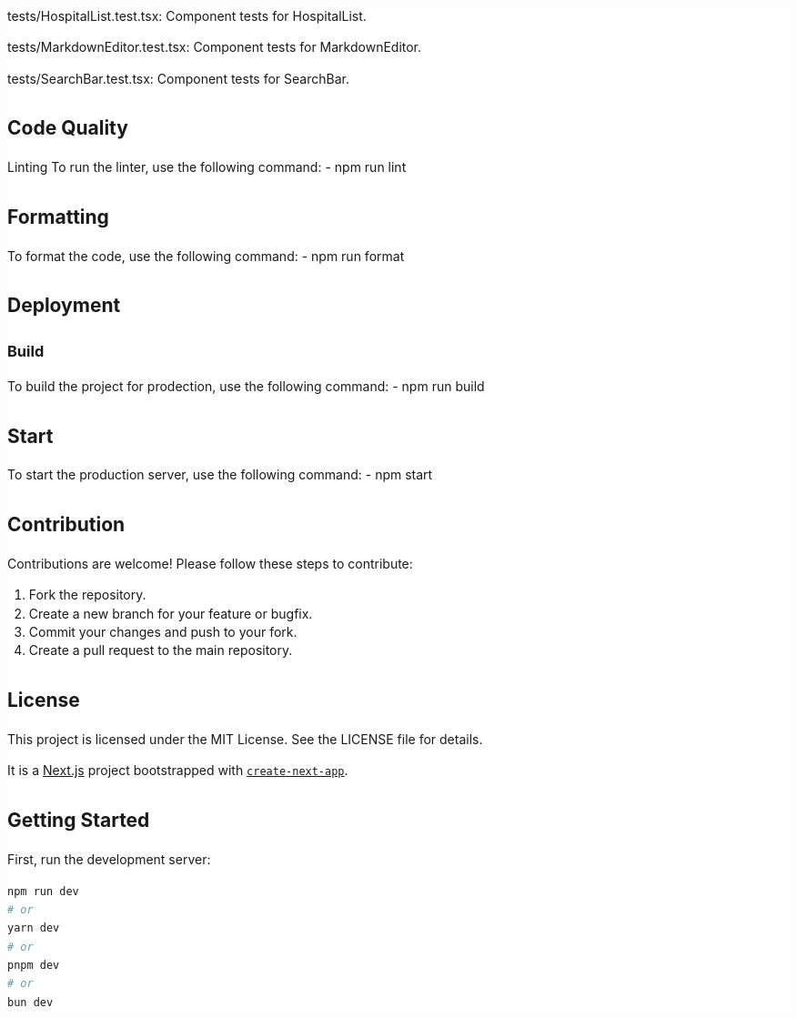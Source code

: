 tests/HospitalList.test.tsx: Component tests for HospitalList.

tests/MarkdownEditor.test.tsx: Component tests for MarkdownEditor.

tests/SearchBar.test.tsx: Component tests for SearchBar.

## Code Quality

Linting
To run the linter, use the following command:
    - npm run lint

## Formatting
To format the code, use the following command:
    - npm run format

## Deployment

### Build
To build the project for prodection, use the following command:
    - npm run build

## Start
To start the production server, use the following command:
    - npm start

## Contribution
Contributions are welcome! Please follow these steps to contribute:

1. Fork the repository.
2. Create a new branch for your feature or bugfix.
3. Commit your changes and push to your fork.
4. Create a pull request to the main repository.

## License
This project is licensed under the MIT License. See the LICENSE file for details.

It is a [Next.js](https://nextjs.org/) project bootstrapped with [`create-next-app`](https://github.com/vercel/next.js/tree/canary/packages/create-next-app).

## Getting Started

First, run the development server:

```bash
npm run dev
# or
yarn dev
# or
pnpm dev
# or
bun dev
```
